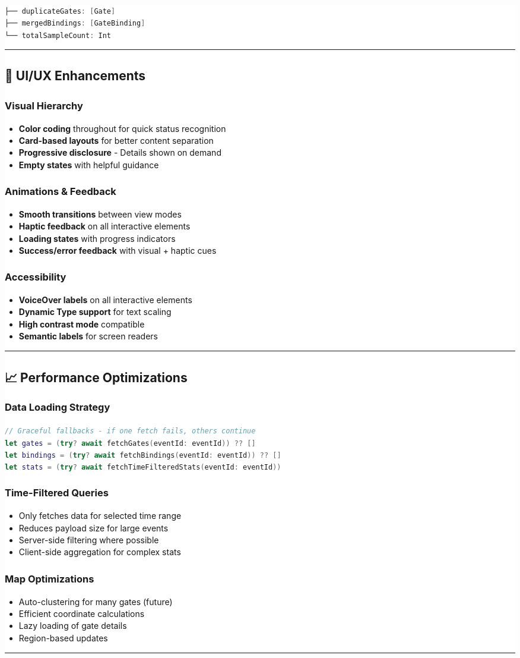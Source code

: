 ```swift
├── duplicateGates: [Gate]
├── mergedBindings: [GateBinding]
└── totalSampleCount: Int
```

---

## 🎨 UI/UX Enhancements

### Visual Hierarchy
- **Color coding** throughout for quick status recognition
- **Card-based layouts** for better content separation
- **Progressive disclosure** - Details shown on demand
- **Empty states** with helpful guidance

### Animations & Feedback
- **Smooth transitions** between view modes
- **Haptic feedback** on all interactive elements
- **Loading states** with progress indicators
- **Success/error feedback** with visual + haptic cues

### Accessibility
- **VoiceOver labels** on all interactive elements
- **Dynamic Type support** for text scaling
- **High contrast mode** compatible
- **Semantic labels** for screen readers

---

## 📈 Performance Optimizations

### Data Loading Strategy
```swift
// Graceful fallbacks - if one fetch fails, others continue
let gates = (try? await fetchGates(eventId: eventId)) ?? []
let bindings = (try? await fetchBindings(eventId: eventId)) ?? []
let stats = (try? await fetchTimeFilteredStats(eventId: eventId))
```

### Time-Filtered Queries
- Only fetches data for selected time range
- Reduces payload size for large events
- Server-side filtering where possible
- Client-side aggregation for complex stats

### Map Optimizations
- Auto-clustering for many gates (future)
- Efficient coordinate calculations
- Lazy loading of gate details
- Region-based updates

---